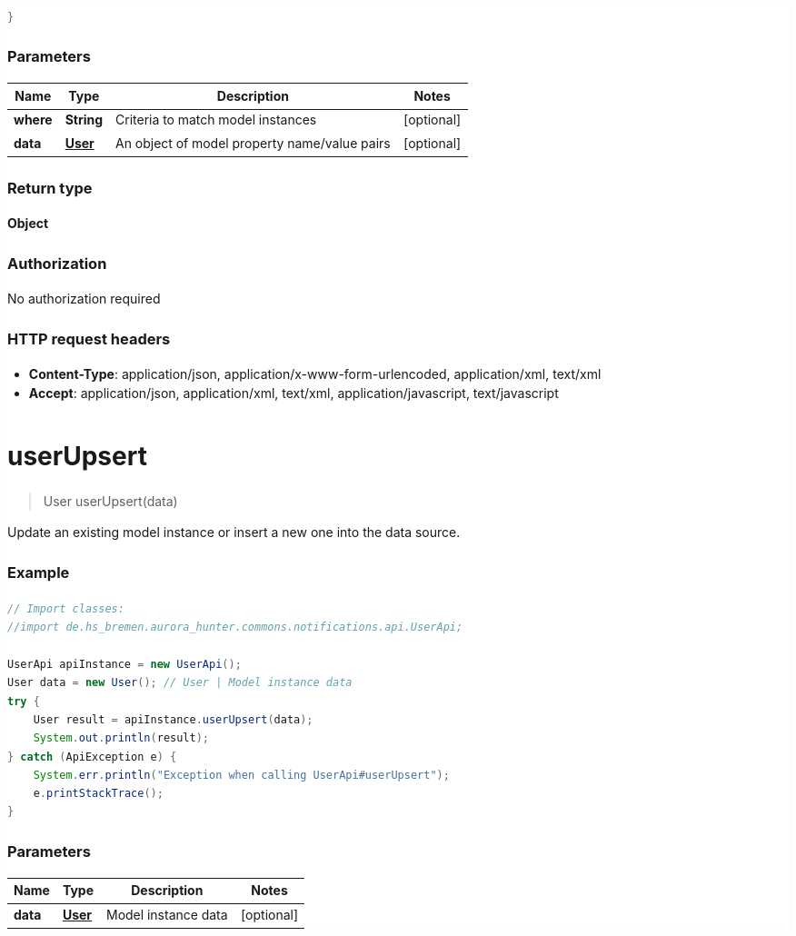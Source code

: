 ```java
}
```

### Parameters

Name | Type | Description  | Notes
------------- | ------------- | ------------- | -------------
 **where** | **String**| Criteria to match model instances | [optional]
 **data** | [**User**](User.md)| An object of model property name/value pairs | [optional]

### Return type

**Object**

### Authorization

No authorization required

### HTTP request headers

 - **Content-Type**: application/json, application/x-www-form-urlencoded, application/xml, text/xml
 - **Accept**: application/json, application/xml, text/xml, application/javascript, text/javascript

<a name="userUpsert"></a>
# **userUpsert**
> User userUpsert(data)

Update an existing model instance or insert a new one into the data source.

### Example
```java
// Import classes:
//import de.hs_bremen.aurora_hunter.commons.notifications.api.UserApi;

UserApi apiInstance = new UserApi();
User data = new User(); // User | Model instance data
try {
    User result = apiInstance.userUpsert(data);
    System.out.println(result);
} catch (ApiException e) {
    System.err.println("Exception when calling UserApi#userUpsert");
    e.printStackTrace();
}
```

### Parameters

Name | Type | Description  | Notes
------------- | ------------- | ------------- | -------------
 **data** | [**User**](User.md)| Model instance data | [optional]
